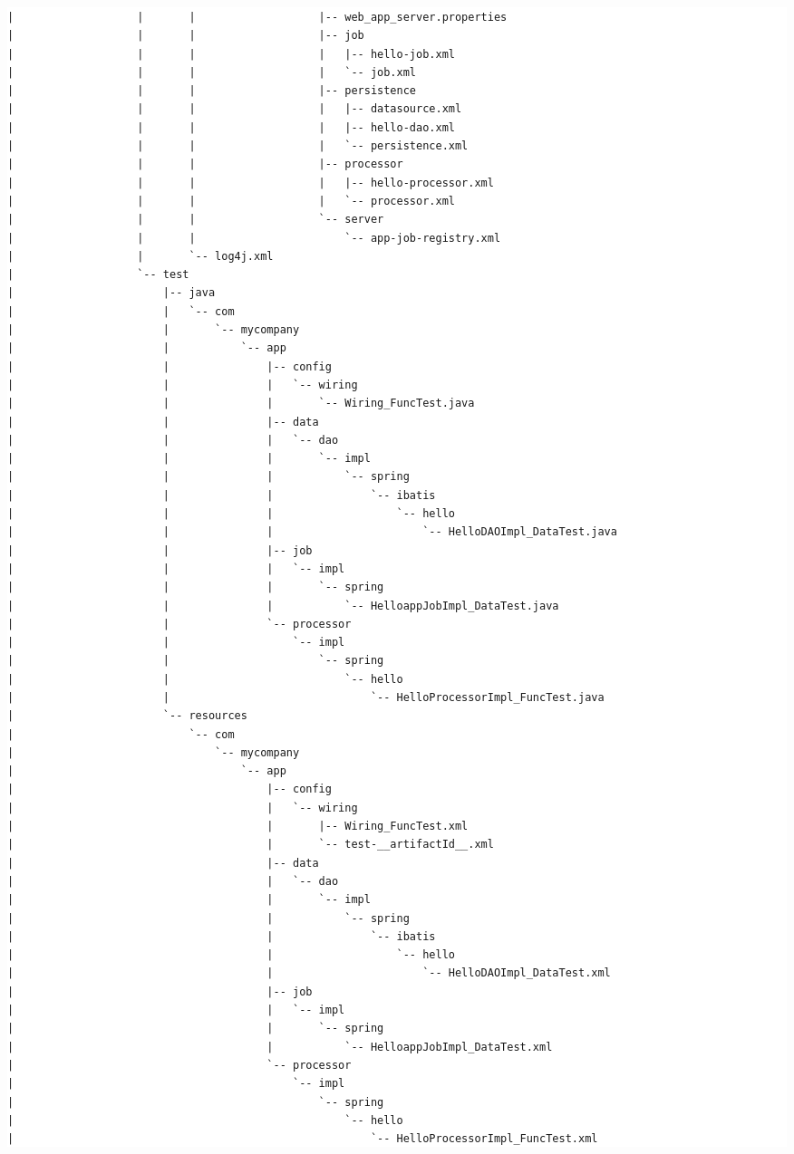 ```
|                   |       |                   |-- web_app_server.properties
|                   |       |                   |-- job
|                   |       |                   |   |-- hello-job.xml
|                   |       |                   |   `-- job.xml
|                   |       |                   |-- persistence
|                   |       |                   |   |-- datasource.xml
|                   |       |                   |   |-- hello-dao.xml
|                   |       |                   |   `-- persistence.xml
|                   |       |                   |-- processor
|                   |       |                   |   |-- hello-processor.xml
|                   |       |                   |   `-- processor.xml
|                   |       |                   `-- server
|                   |       |                       `-- app-job-registry.xml
|                   |       `-- log4j.xml
|                   `-- test
|                       |-- java
|                       |   `-- com
|                       |       `-- mycompany
|                       |           `-- app
|                       |               |-- config
|                       |               |   `-- wiring
|                       |               |       `-- Wiring_FuncTest.java
|                       |               |-- data
|                       |               |   `-- dao
|                       |               |       `-- impl
|                       |               |           `-- spring
|                       |               |               `-- ibatis
|                       |               |                   `-- hello
|                       |               |                       `-- HelloDAOImpl_DataTest.java
|                       |               |-- job
|                       |               |   `-- impl
|                       |               |       `-- spring
|                       |               |           `-- HelloappJobImpl_DataTest.java
|                       |               `-- processor
|                       |                   `-- impl
|                       |                       `-- spring
|                       |                           `-- hello
|                       |                               `-- HelloProcessorImpl_FuncTest.java
|                       `-- resources
|                           `-- com
|                               `-- mycompany
|                                   `-- app
|                                       |-- config
|                                       |   `-- wiring
|                                       |       |-- Wiring_FuncTest.xml
|                                       |       `-- test-__artifactId__.xml
|                                       |-- data
|                                       |   `-- dao
|                                       |       `-- impl
|                                       |           `-- spring
|                                       |               `-- ibatis
|                                       |                   `-- hello
|                                       |                       `-- HelloDAOImpl_DataTest.xml
|                                       |-- job
|                                       |   `-- impl
|                                       |       `-- spring
|                                       |           `-- HelloappJobImpl_DataTest.xml
|                                       `-- processor
|                                           `-- impl
|                                               `-- spring
|                                                   `-- hello
|                                                       `-- HelloProcessorImpl_FuncTest.xml

```